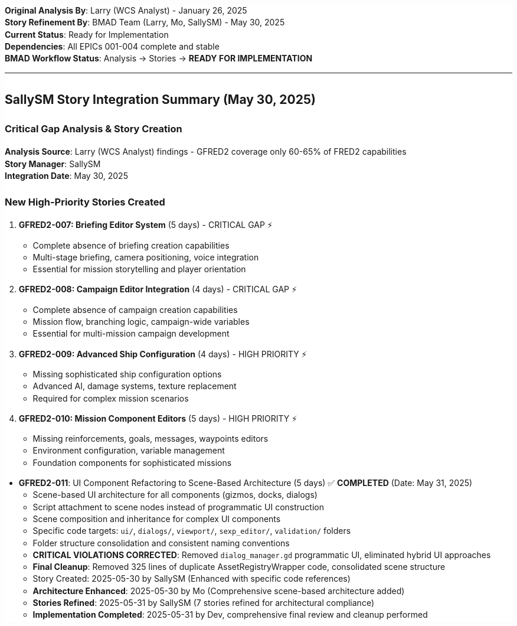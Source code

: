 **Original Analysis By**: Larry (WCS Analyst) - January 26, 2025  
**Story Refinement By**: BMAD Team (Larry, Mo, SallySM) - May 30, 2025  
**Current Status**: Ready for Implementation  
**Dependencies**: All EPICs 001-004 complete and stable  
**BMAD Workflow Status**: Analysis → Stories → **READY FOR IMPLEMENTATION**

---

## SallySM Story Integration Summary (May 30, 2025)

### Critical Gap Analysis & Story Creation
**Analysis Source**: Larry (WCS Analyst) findings - GFRED2 coverage only 60-65% of FRED2 capabilities  
**Story Manager**: SallySM  
**Integration Date**: May 30, 2025

### New High-Priority Stories Created
1. **GFRED2-007: Briefing Editor System** (5 days) - CRITICAL GAP ⚡
   - Complete absence of briefing creation capabilities
   - Multi-stage briefing, camera positioning, voice integration
   - Essential for mission storytelling and player orientation

2. **GFRED2-008: Campaign Editor Integration** (4 days) - CRITICAL GAP ⚡
   - Complete absence of campaign creation capabilities
   - Mission flow, branching logic, campaign-wide variables
   - Essential for multi-mission campaign development

3. **GFRED2-009: Advanced Ship Configuration** (4 days) - HIGH PRIORITY ⚡
   - Missing sophisticated ship configuration options
   - Advanced AI, damage systems, texture replacement
   - Required for complex mission scenarios

4. **GFRED2-010: Mission Component Editors** (5 days) - HIGH PRIORITY ⚡
   - Missing reinforcements, goals, messages, waypoints editors
   - Environment configuration, variable management
   - Foundation components for sophisticated missions

- **GFRED2-011**: UI Component Refactoring to Scene-Based Architecture (5 days) ✅ **COMPLETED** (Date: May 31, 2025)
   - Scene-based UI architecture for all components (gizmos, docks, dialogs)
   - Script attachment to scene nodes instead of programmatic UI construction
   - Scene composition and inheritance for complex UI components
   - Specific code targets: `ui/`, `dialogs/`, `viewport/`, `sexp_editor/`, `validation/` folders
   - Folder structure consolidation and consistent naming conventions
   - **CRITICAL VIOLATIONS CORRECTED**: Removed `dialog_manager.gd` programmatic UI, eliminated hybrid UI approaches
   - **Final Cleanup**: Removed 325 lines of duplicate AssetRegistryWrapper code, consolidated scene structure
   - Story Created: 2025-05-30 by SallySM (Enhanced with specific code references)
   - **Architecture Enhanced**: 2025-05-30 by Mo (Comprehensive scene-based architecture added)
   - **Stories Refined**: 2025-05-31 by SallySM (7 stories refined for architectural compliance)
   - **Implementation Completed**: 2025-05-31 by Dev, comprehensive final review and cleanup performed
